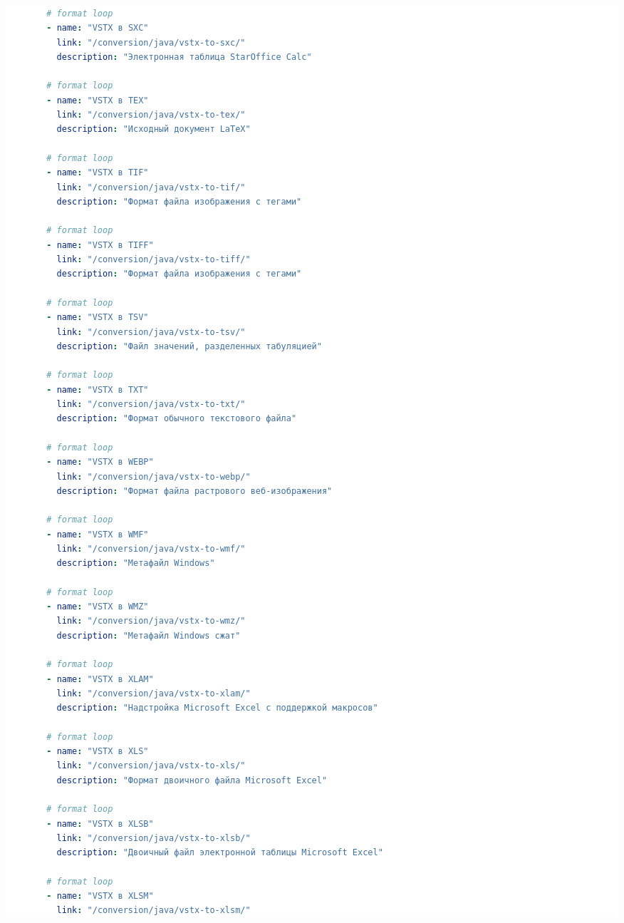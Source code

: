 ```yaml
        # format loop
        - name: "VSTX в SXC"
          link: "/conversion/java/vstx-to-sxc/"
          description: "Электронная таблица StarOffice Calc"

        # format loop
        - name: "VSTX в TEX"
          link: "/conversion/java/vstx-to-tex/"
          description: "Исходный документ LaTeX"

        # format loop
        - name: "VSTX в TIF"
          link: "/conversion/java/vstx-to-tif/"
          description: "Формат файла изображения с тегами"

        # format loop
        - name: "VSTX в TIFF"
          link: "/conversion/java/vstx-to-tiff/"
          description: "Формат файла изображения с тегами"

        # format loop
        - name: "VSTX в TSV"
          link: "/conversion/java/vstx-to-tsv/"
          description: "Файл значений, разделенных табуляцией"

        # format loop
        - name: "VSTX в TXT"
          link: "/conversion/java/vstx-to-txt/"
          description: "Формат обычного текстового файла"

        # format loop
        - name: "VSTX в WEBP"
          link: "/conversion/java/vstx-to-webp/"
          description: "Формат файла растрового веб-изображения"

        # format loop
        - name: "VSTX в WMF"
          link: "/conversion/java/vstx-to-wmf/"
          description: "Метафайл Windows"

        # format loop
        - name: "VSTX в WMZ"
          link: "/conversion/java/vstx-to-wmz/"
          description: "Метафайл Windows сжат"

        # format loop
        - name: "VSTX в XLAM"
          link: "/conversion/java/vstx-to-xlam/"
          description: "Надстройка Microsoft Excel с поддержкой макросов"

        # format loop
        - name: "VSTX в XLS"
          link: "/conversion/java/vstx-to-xls/"
          description: "Формат двоичного файла Microsoft Excel"

        # format loop
        - name: "VSTX в XLSB"
          link: "/conversion/java/vstx-to-xlsb/"
          description: "Двоичный файл электронной таблицы Microsoft Excel"

        # format loop
        - name: "VSTX в XLSM"
          link: "/conversion/java/vstx-to-xlsm/"
```